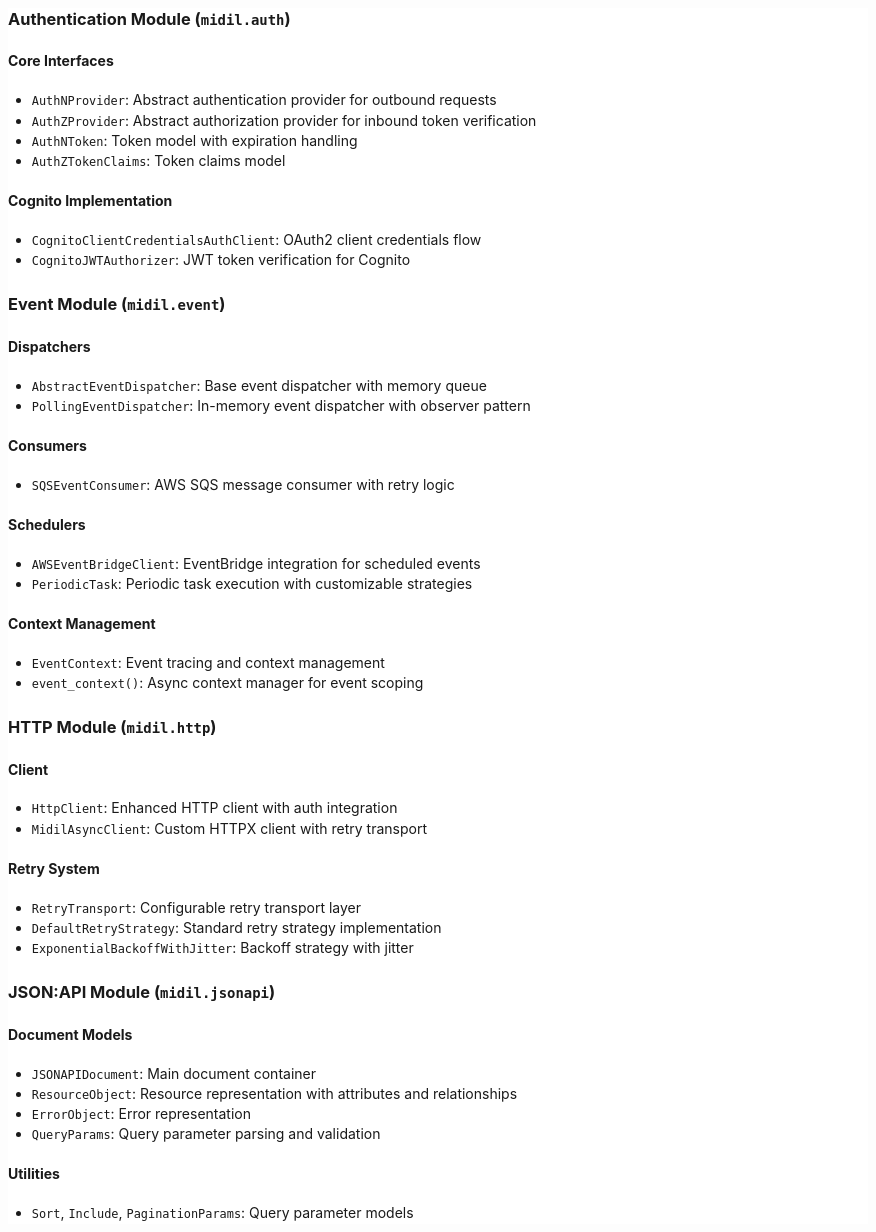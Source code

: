 ### Authentication Module (`midil.auth`)

#### Core Interfaces
- `AuthNProvider`: Abstract authentication provider for outbound requests
- `AuthZProvider`: Abstract authorization provider for inbound token verification
- `AuthNToken`: Token model with expiration handling
- `AuthZTokenClaims`: Token claims model

#### Cognito Implementation
- `CognitoClientCredentialsAuthClient`: OAuth2 client credentials flow
- `CognitoJWTAuthorizer`: JWT token verification for Cognito

### Event Module (`midil.event`)

#### Dispatchers
- `AbstractEventDispatcher`: Base event dispatcher with memory queue
- `PollingEventDispatcher`: In-memory event dispatcher with observer pattern

#### Consumers
- `SQSEventConsumer`: AWS SQS message consumer with retry logic

#### Schedulers
- `AWSEventBridgeClient`: EventBridge integration for scheduled events
- `PeriodicTask`: Periodic task execution with customizable strategies

#### Context Management
- `EventContext`: Event tracing and context management
- `event_context()`: Async context manager for event scoping

### HTTP Module (`midil.http`)

#### Client
- `HttpClient`: Enhanced HTTP client with auth integration
- `MidilAsyncClient`: Custom HTTPX client with retry transport

#### Retry System
- `RetryTransport`: Configurable retry transport layer
- `DefaultRetryStrategy`: Standard retry strategy implementation
- `ExponentialBackoffWithJitter`: Backoff strategy with jitter

### JSON:API Module (`midil.jsonapi`)

#### Document Models
- `JSONAPIDocument`: Main document container
- `ResourceObject`: Resource representation with attributes and relationships
- `ErrorObject`: Error representation
- `QueryParams`: Query parameter parsing and validation

#### Utilities
- `Sort`, `Include`, `PaginationParams`: Query parameter models
